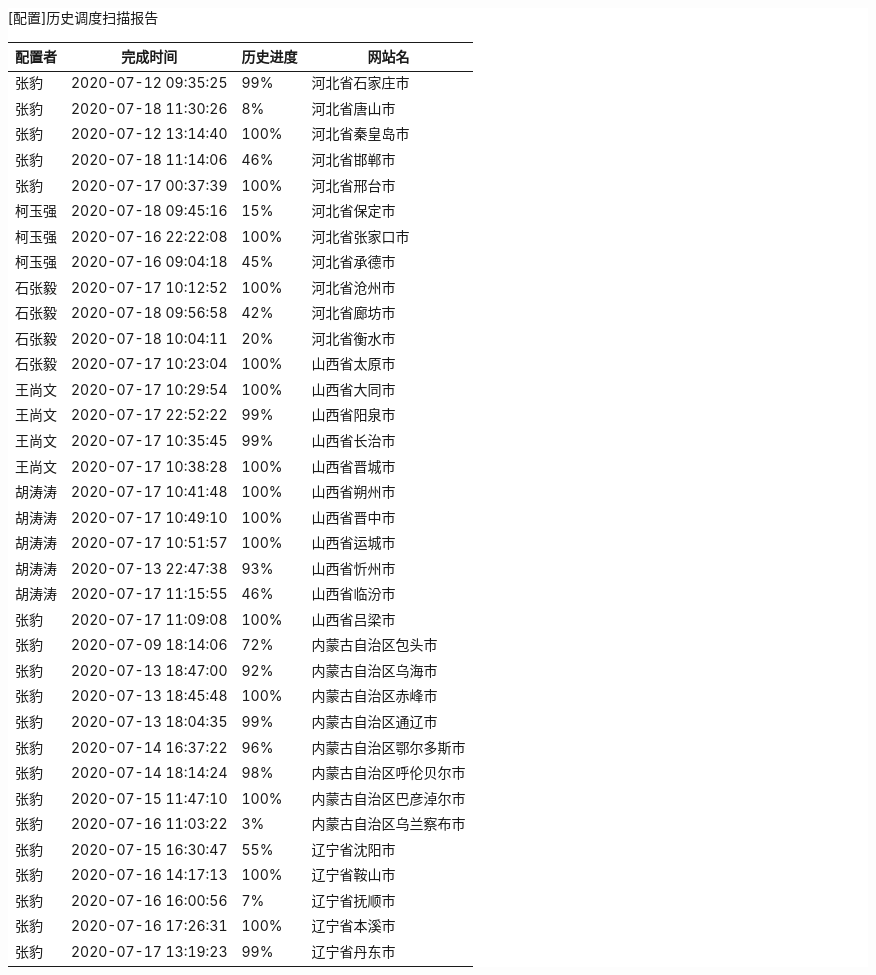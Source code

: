 [配置]历史调度扫描报告

|	配置者	|	完成时间	|	历史进度	|	网站名	|
|----|----|----|----|
|	张豹	|	2020-07-12 09:35:25	|	 99%	|	河北省石家庄市	|
|	张豹	|	2020-07-18 11:30:26	|	  8%	|	河北省唐山市	|
|	张豹	|	2020-07-12 13:14:40	|	100%	|	河北省秦皇岛市	|
|	张豹	|	2020-07-18 11:14:06	|	 46%	|	河北省邯郸市	|
|	张豹	|	2020-07-17 00:37:39	|	100%	|	河北省邢台市	|
|	柯玉强	|	2020-07-18 09:45:16	|	 15%	|	河北省保定市	|
|	柯玉强	|	2020-07-16 22:22:08	|	100%	|	河北省张家口市	|
|	柯玉强	|	2020-07-16 09:04:18	|	 45%	|	河北省承德市	|
|	石张毅	|	2020-07-17 10:12:52	|	100%	|	河北省沧州市	|
|	石张毅	|	2020-07-18 09:56:58	|	 42%	|	河北省廊坊市	|
|	石张毅	|	2020-07-18 10:04:11	|	 20%	|	河北省衡水市	|
|	石张毅	|	2020-07-17 10:23:04	|	100%	|	山西省太原市	|
|	王尚文	|	2020-07-17 10:29:54	|	100%	|	山西省大同市	|
|	王尚文	|	2020-07-17 22:52:22	|	 99%	|	山西省阳泉市	|
|	王尚文	|	2020-07-17 10:35:45	|	 99%	|	山西省长治市	|
|	王尚文	|	2020-07-17 10:38:28	|	100%	|	山西省晋城市	|
|	胡涛涛	|	2020-07-17 10:41:48	|	100%	|	山西省朔州市	|
|	胡涛涛	|	2020-07-17 10:49:10	|	100%	|	山西省晋中市	|
|	胡涛涛	|	2020-07-17 10:51:57	|	100%	|	山西省运城市	|
|	胡涛涛	|	2020-07-13 22:47:38	|	 93%	|	山西省忻州市	|
|	胡涛涛	|	2020-07-17 11:15:55	|	 46%	|	山西省临汾市	|
|	张豹	|	2020-07-17 11:09:08	|	100%	|	山西省吕梁市	|
|	张豹	|	2020-07-09 18:14:06	|	 72%	|	内蒙古自治区包头市	|
|	张豹	|	2020-07-13 18:47:00	|	 92%	|	内蒙古自治区乌海市	|
|	张豹	|	2020-07-13 18:45:48	|	100%	|	内蒙古自治区赤峰市	|
|	张豹	|	2020-07-13 18:04:35	|	 99%	|	内蒙古自治区通辽市	|
|	张豹	|	2020-07-14 16:37:22	|	 96%	|	内蒙古自治区鄂尔多斯市	|
|	张豹	|	2020-07-14 18:14:24	|	 98%	|	内蒙古自治区呼伦贝尔市	|
|	张豹	|	2020-07-15 11:47:10	|	100%	|	内蒙古自治区巴彦淖尔市	|
|	张豹	|	2020-07-16 11:03:22	|	  3%	|	内蒙古自治区乌兰察布市	|
|	张豹	|	2020-07-15 16:30:47	|	 55%	|	辽宁省沈阳市	|
|	张豹	|	2020-07-16 14:17:13	|	100%	|	辽宁省鞍山市	|
|	张豹	|	2020-07-16 16:00:56	|	  7%	|	辽宁省抚顺市	|
|	张豹	|	2020-07-16 17:26:31	|	100%	|	辽宁省本溪市	|
|	张豹	|	2020-07-17 13:19:23	|	 99%	|	辽宁省丹东市	|